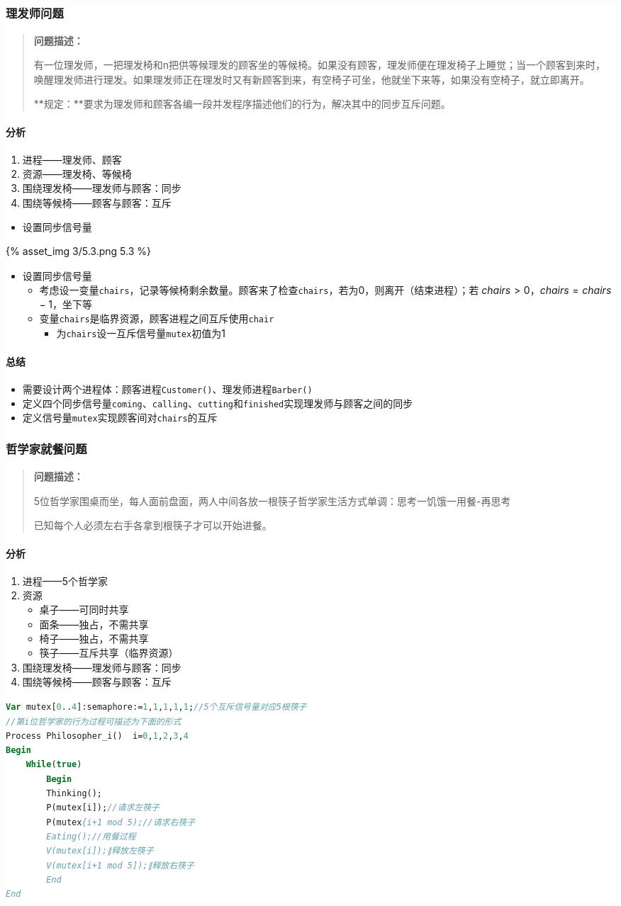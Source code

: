 ### 理发师问题

> **问题描述：**
>
> 有一位理发师，一把理发椅和n把供等候理发的顾客坐的等候椅。如果没有顾客，理发师便在理发椅子上睡觉；当一个顾客到来时，唤醒理发师进行理发。如果理发师正在理发时又有新顾客到来，有空椅子可坐，他就坐下来等，如果没有空椅子，就立即离开。
>
> **规定：**要求为理发师和顾客各编一段并发程序描述他们的行为，解决其中的同步互斥问题。

#### 分析

1. 进程——理发师、顾客
2. 资源——理发椅、等候椅
3. 围绕理发椅——理发师与顾客：同步
4. 围绕等候椅——顾客与顾客：互斥

- 设置同步信号量

{% asset_img 3/5.3.png 5.3 %}

- 设置同步信号量
  - 考虑设一变量`chairs`，记录等候椅剩余数量。顾客来了检查`chairs`，若为0，则离开（结束进程）；若 $chairs>0，chairs=chairs-1$，坐下等
  - 变量`chairs`是临界资源，顾客进程之间互斥使用`chair`
    - 为`chairs`设一互斥信号量`mutex`初值为1

#### 总结

- 需要设计两个进程体：顾客进程`Customer()`、理发师进程`Barber()`
- 定义四个同步信号量`coming`、`calling`、`cutting`和`finished`实现理发师与顾客之间的同步
- 定义信号量`mutex`实现顾客间对`chairs`的互斥

### 哲学家就餐问题

>  **问题描述：**
>
>  5位哲学家围桌而坐，每人面前盘面，两人中间各放一根筷子哲学家生活方式单调：思考一饥饿一用餐-再思考
>
>  已知每个人必须左右手各拿到根筷子才可以开始进餐。

#### 分析

1. 进程——5个哲学家
2. 资源
   - 桌子——可同时共享
   - 面条——独占，不需共享
   - 椅子——独占，不需共享
   - 筷子——互斥共享（临界资源）
3. 围绕理发椅——理发师与顾客：同步
4. 围绕等候椅——顾客与顾客：互斥

```pascal
Var mutex[0..4]:semaphore:=1,1,1,1,1;//5个互斥信号量对应5根筷子
//第i位哲学家的行为过程可描述为下面的形式
Process Philosopher_i()  i=0,1,2,3,4
Begin
	While(true)
		Begin
		Thinking();
		P(mutex[i]);//请求左筷子
		P(mutex{i+1 mod 5);//请求右筷子
		Eating();//用餐过程
		V(mutex[i]);∥释放左筷子
		V(mutex[i+1 mod 5]);∥释放右筷子
		End
End
```
